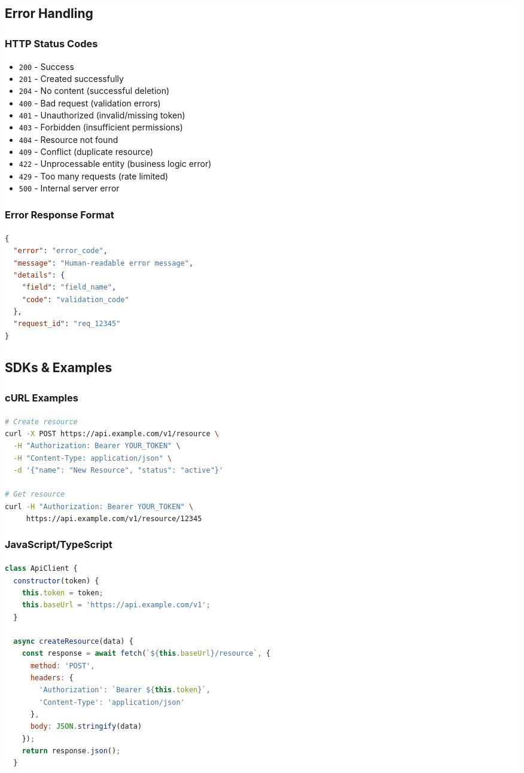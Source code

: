 ## Error Handling

### HTTP Status Codes
- `200` - Success
- `201` - Created successfully
- `204` - No content (successful deletion)
- `400` - Bad request (validation errors)
- `401` - Unauthorized (invalid/missing token)
- `403` - Forbidden (insufficient permissions)
- `404` - Resource not found
- `409` - Conflict (duplicate resource)
- `422` - Unprocessable entity (business logic error)
- `429` - Too many requests (rate limited)
- `500` - Internal server error

### Error Response Format
```json
{
  "error": "error_code",
  "message": "Human-readable error message",
  "details": {
    "field": "field_name",
    "code": "validation_code"
  },
  "request_id": "req_12345"
}
```

## SDKs & Examples

### cURL Examples
```bash
# Create resource
curl -X POST https://api.example.com/v1/resource \
  -H "Authorization: Bearer YOUR_TOKEN" \
  -H "Content-Type: application/json" \
  -d '{"name": "New Resource", "status": "active"}'

# Get resource
curl -H "Authorization: Bearer YOUR_TOKEN" \
     https://api.example.com/v1/resource/12345
```

### JavaScript/TypeScript
```javascript
class ApiClient {
  constructor(token) {
    this.token = token;
    this.baseUrl = 'https://api.example.com/v1';
  }

  async createResource(data) {
    const response = await fetch(`${this.baseUrl}/resource`, {
      method: 'POST',
      headers: {
        'Authorization': `Bearer ${this.token}`,
        'Content-Type': 'application/json'
      },
      body: JSON.stringify(data)
    });
    return response.json();
  }
```